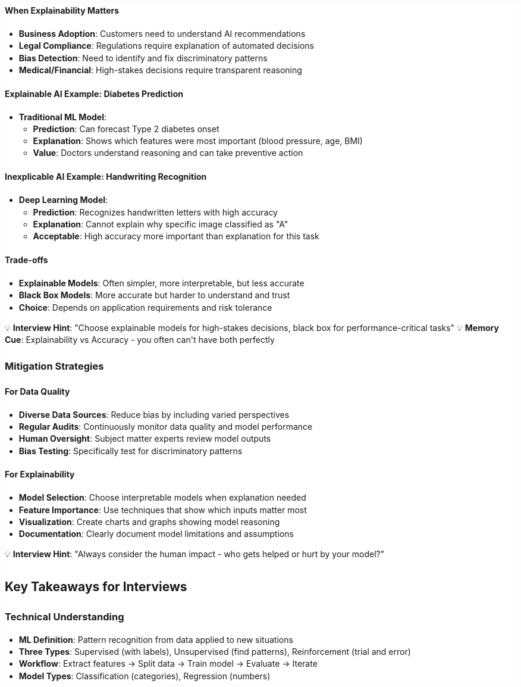 #### When Explainability Matters
- **Business Adoption**: Customers need to understand AI recommendations
- **Legal Compliance**: Regulations require explanation of automated decisions
- **Bias Detection**: Need to identify and fix discriminatory patterns
- **Medical/Financial**: High-stakes decisions require transparent reasoning

#### Explainable AI Example: Diabetes Prediction
- **Traditional ML Model**:
  - **Prediction**: Can forecast Type 2 diabetes onset
  - **Explanation**: Shows which features were most important (blood pressure, age, BMI)
  - **Value**: Doctors understand reasoning and can take preventive action

#### Inexplicable AI Example: Handwriting Recognition
- **Deep Learning Model**:
  - **Prediction**: Recognizes handwritten letters with high accuracy
  - **Explanation**: Cannot explain why specific image classified as "A"
  - **Acceptable**: High accuracy more important than explanation for this task

#### Trade-offs
- **Explainable Models**: Often simpler, more interpretable, but less accurate
- **Black Box Models**: More accurate but harder to understand and trust
- **Choice**: Depends on application requirements and risk tolerance

💡 **Interview Hint**: "Choose explainable models for high-stakes decisions, black box for performance-critical tasks"
💡 **Memory Cue**: Explainability vs Accuracy - you often can't have both perfectly

### Mitigation Strategies

#### For Data Quality
- **Diverse Data Sources**: Reduce bias by including varied perspectives
- **Regular Audits**: Continuously monitor data quality and model performance
- **Human Oversight**: Subject matter experts review model outputs
- **Bias Testing**: Specifically test for discriminatory patterns

#### For Explainability
- **Model Selection**: Choose interpretable models when explanation needed
- **Feature Importance**: Use techniques that show which inputs matter most
- **Visualization**: Create charts and graphs showing model reasoning
- **Documentation**: Clearly document model limitations and assumptions

💡 **Interview Hint**: "Always consider the human impact - who gets helped or hurt by your model?"

## Key Takeaways for Interviews

### Technical Understanding
- **ML Definition**: Pattern recognition from data applied to new situations
- **Three Types**: Supervised (with labels), Unsupervised (find patterns), Reinforcement (trial and error)
- **Workflow**: Extract features → Split data → Train model → Evaluate → Iterate
- **Model Types**: Classification (categories), Regression (numbers)
